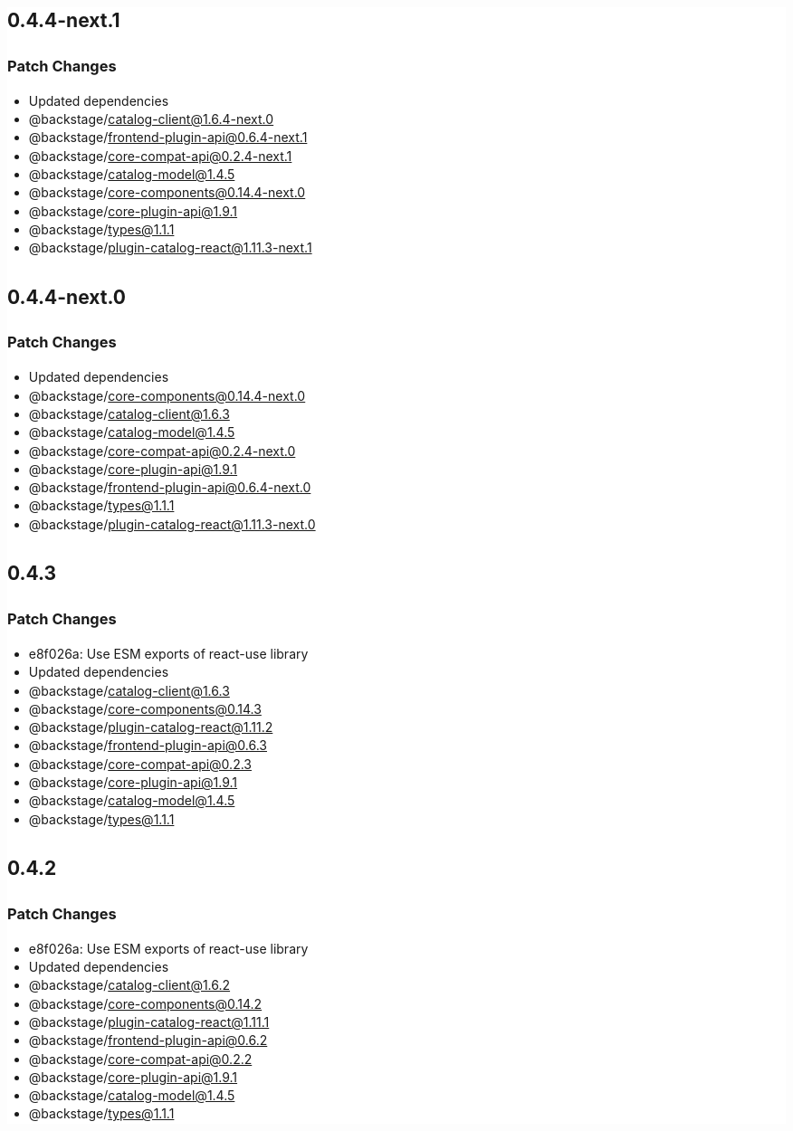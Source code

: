 ## 0.4.4-next.1

### Patch Changes

- Updated dependencies
 - @backstage/catalog-client@1.6.4-next.0
 - @backstage/frontend-plugin-api@0.6.4-next.1
 - @backstage/core-compat-api@0.2.4-next.1
 - @backstage/catalog-model@1.4.5
 - @backstage/core-components@0.14.4-next.0
 - @backstage/core-plugin-api@1.9.1
 - @backstage/types@1.1.1
 - @backstage/plugin-catalog-react@1.11.3-next.1

## 0.4.4-next.0

### Patch Changes

- Updated dependencies
 - @backstage/core-components@0.14.4-next.0
 - @backstage/catalog-client@1.6.3
 - @backstage/catalog-model@1.4.5
 - @backstage/core-compat-api@0.2.4-next.0
 - @backstage/core-plugin-api@1.9.1
 - @backstage/frontend-plugin-api@0.6.4-next.0
 - @backstage/types@1.1.1
 - @backstage/plugin-catalog-react@1.11.3-next.0

## 0.4.3

### Patch Changes

- e8f026a: Use ESM exports of react-use library
- Updated dependencies
 - @backstage/catalog-client@1.6.3
 - @backstage/core-components@0.14.3
 - @backstage/plugin-catalog-react@1.11.2
 - @backstage/frontend-plugin-api@0.6.3
 - @backstage/core-compat-api@0.2.3
 - @backstage/core-plugin-api@1.9.1
 - @backstage/catalog-model@1.4.5
 - @backstage/types@1.1.1

## 0.4.2

### Patch Changes

- e8f026a: Use ESM exports of react-use library
- Updated dependencies
 - @backstage/catalog-client@1.6.2
 - @backstage/core-components@0.14.2
 - @backstage/plugin-catalog-react@1.11.1
 - @backstage/frontend-plugin-api@0.6.2
 - @backstage/core-compat-api@0.2.2
 - @backstage/core-plugin-api@1.9.1
 - @backstage/catalog-model@1.4.5
 - @backstage/types@1.1.1
